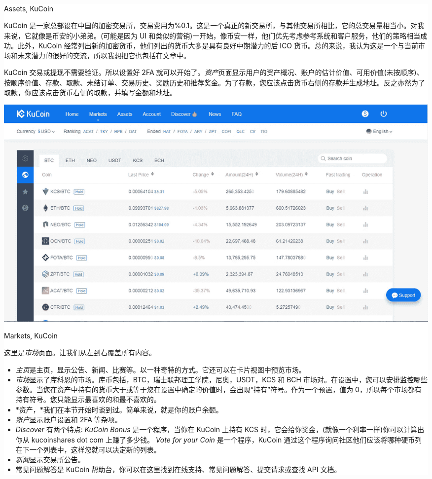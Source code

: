 Assets, KuCoin

KuCoin 是一家总部设在中国的加密交易所，交易费用为%0.1。这是一个真正的新交易所，与其他交易所相比，它的总交易量相当小。对我来说，它就像是币安的小弟弟。(可能是因为 UI 和类似的营销)一开始，像币安一样，他们优先考虑参考系统和客户服务，他们的策略相当成功。此外，KuCoin 经常列出新的加密货币，他们列出的货币大多是具有良好中期潜力的后 ICO 货币。总的来说，我认为这是一个与当前市场和未来潜力的很好的交流，所以我想把它也包括在文章中。

KuCoin 交易或提现不需要验证。所以设置好 2FA 就可以开始了。*资产*页面显示用户的资产概况、账户的估计价值、可用价值(未按顺序)、按顺序价值、存款、取款、未结订单、交易历史、奖励历史和推荐奖金。为了存款，您应该点击货币右侧的存款并生成地址。反之亦然为了取款，你应该点击货币右侧的取款，并填写金额和地址。

![](img/86c1be78af4e4a65203a2054e45320c8.png)

Markets, KuCoin

这里是*市场*页面。让我们从左到右覆盖所有内容。

*   *主页*是主页，显示公告、新闻、比赛等。以一种奇特的方式。它还可以在卡片视图中预览市场。
*   *市场*显示了库科恩的市场。库币包括，BTC，瑞士联邦理工学院，尼奥，USDT，KCS 和 BCH 市场对。在设置中，您可以安排监控哪些参数。当您在资产中持有的货币大于或等于您在设置中确定的价值时，会出现“持有”符号。作为一个预置，值为 0，所以每个市场都有持有符号。您只能显示最喜欢的和最不喜欢的。
*   *资产，*我们在本节开始时谈到过。简单来说，就是你的账户余额。
*   *账户*显示账户设置和 2FA 等杂项。
*   *Discover* 有两个特点: *KuCoin Bonus* 是一个程序，当你在 KuCoin 上持有 KCS 时，它会给你奖金，(就像一个利率一样)你可以计算出你从 kucoinshares dot com 上赚了多少钱。 *Vote for your Coin* 是一个程序，KuCoin 通过这个程序询问社区他们应该将哪种硬币列在下一个列表中，这样您就可以决定新的列表。
*   *新闻*显示交易所公告。
*   常见问题解答是 KuCoin 帮助台，你可以在这里找到在线支持、常见问题解答、提交请求或查找 API 文档。
